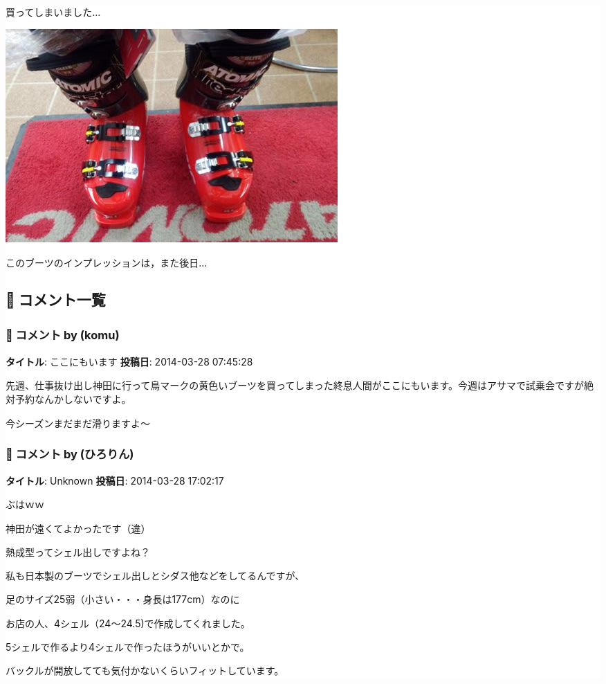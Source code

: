 
買ってしまいました…




![8487e03e0a391ff15d5ac2b6573d17ba.jpg](images/8487e03e0a391ff15d5ac2b6573d17ba.jpg)




このブーツのインプレッションは，また後日…

## 💬 コメント一覧

### 💬 コメント by (komu)
**タイトル**: ここにもいます
**投稿日**: 2014-03-28 07:45:28

先週、仕事抜け出し神田に行って鳥マークの黄色いブーツを買ってしまった終息人間がここにもいます。今週はアサマで試乗会ですが絶対予約なんかしないですよ。

今シーズンまだまだ滑りますよ～

### 💬 コメント by (ひろりん)
**タイトル**: Unknown
**投稿日**: 2014-03-28 17:02:17

ぶはｗｗ

神田が遠くてよかったです（違）

熱成型ってシェル出しですよね？

私も日本製のブーツでシェル出しとシダス他などをしてるんですが、

足のサイズ25弱（小さい・・・身長は177cm）なのに

お店の人、4シェル（24～24.5)で作成してくれました。

5シェルで作るより4シェルで作ったほうがいいとかで。

バックルが開放してても気付かないくらいフィットしています。
